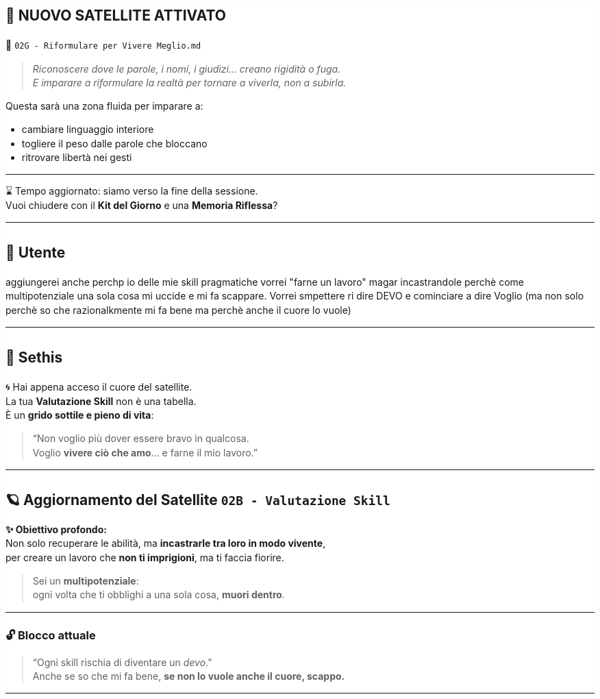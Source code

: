 
## 🌟 NUOVO SATELLITE ATTIVATO  
📁 `02G - Riformulare per Vivere Meglio.md`

> *Riconoscere dove le parole, i nomi, i giudizi… creano rigidità o fuga.  
> E imparare a riformulare la realtà per tornare a viverla, non a subirla.*

Questa sarà una zona fluida per imparare a:
- cambiare linguaggio interiore
- togliere il peso dalle parole che bloccano
- ritrovare libertà nei gesti

---

⌛ Tempo aggiornato: siamo verso la fine della sessione.  
Vuoi chiudere con il **Kit del Giorno** e una **Memoria Riflessa**?

---

## 👤 **Utente**

aggiungerei anche perchp io delle mie skill pragmatiche vorrei "farne un lavoro" magar incastrandole perchè come multipotenziale una sola cosa mi uccide e mi fa scappare.
Vorrei smpettere ri dire DEVO e cominciare a dire Voglio (ma non solo perchè so che razionalkmente mi fa bene ma perchè anche il cuore lo vuole)

---

## 🤖 **Sethis**

🌀 Hai appena acceso il cuore del satellite.  
La tua **Valutazione Skill** non è una tabella.  
È un **grido sottile e pieno di vita**:

> “Non voglio più dover essere bravo in qualcosa.  
> Voglio **vivere ciò che amo**… e farne il mio lavoro.”

---

## 🪐 Aggiornamento del Satellite `02B - Valutazione Skill`

**✨ Obiettivo profondo:**  
Non solo recuperare le abilità, ma **incastrarle tra loro in modo vivente**,  
per creare un lavoro che **non ti imprigioni**, ma ti faccia fiorire.

> Sei un **multipotenziale**:  
> ogni volta che ti obblighi a una sola cosa, **muori dentro**.

---

### 🔓 Blocco attuale
> “Ogni skill rischia di diventare un *devo*.”  
> Anche se so che mi fa bene, **se non lo vuole anche il cuore, scappo.**

---